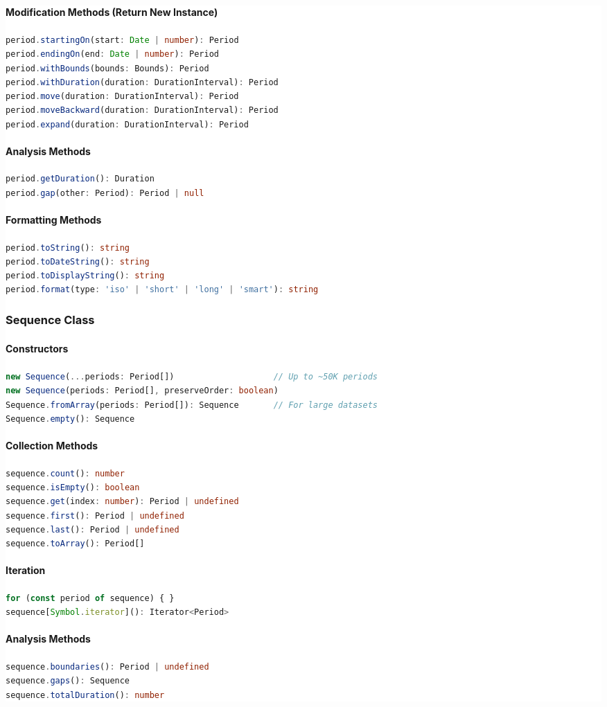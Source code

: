 #### Modification Methods (Return New Instance)
```typescript
period.startingOn(start: Date | number): Period
period.endingOn(end: Date | number): Period
period.withBounds(bounds: Bounds): Period
period.withDuration(duration: DurationInterval): Period
period.move(duration: DurationInterval): Period
period.moveBackward(duration: DurationInterval): Period
period.expand(duration: DurationInterval): Period
```

#### Analysis Methods
```typescript
period.getDuration(): Duration
period.gap(other: Period): Period | null
```

#### Formatting Methods
```typescript
period.toString(): string
period.toDateString(): string
period.toDisplayString(): string
period.format(type: 'iso' | 'short' | 'long' | 'smart'): string
```

### Sequence Class

#### Constructors
```typescript
new Sequence(...periods: Period[])                    // Up to ~50K periods
new Sequence(periods: Period[], preserveOrder: boolean)
Sequence.fromArray(periods: Period[]): Sequence       // For large datasets
Sequence.empty(): Sequence
```

#### Collection Methods
```typescript
sequence.count(): number
sequence.isEmpty(): boolean
sequence.get(index: number): Period | undefined
sequence.first(): Period | undefined
sequence.last(): Period | undefined
sequence.toArray(): Period[]
```

#### Iteration
```typescript
for (const period of sequence) { }
sequence[Symbol.iterator](): Iterator<Period>
```

#### Analysis Methods
```typescript
sequence.boundaries(): Period | undefined
sequence.gaps(): Sequence
sequence.totalDuration(): number
```

